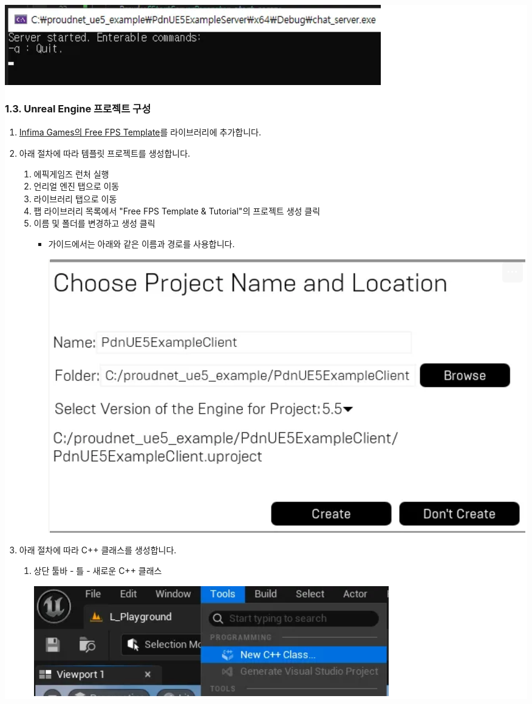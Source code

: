    ![image.png](img/image_018-1.png)

### 1.3. Unreal Engine 프로젝트 구성

1. [Infima Games의 Free FPS Template](https://www.fab.com/listings/6a0af880-2b74-480c-a82c-8e597918dffe)를 라이브러리에 추가합니다.
2. 아래 절차에 따라 템플릿 프로젝트를 생성합니다.
   1. 에픽게임즈 런처 실행
   2. 언리얼 엔진 탭으로 이동
   3. 라이브러리 탭으로 이동
   4. 팹 라이브러리 목록에서 "Free FPS Template & Tutorial"의 프로젝트 생성 클릭
   5. 이름 및 폴더를 변경하고 생성 클릭
      - 가이드에서는 아래와 같은 이름과 경로를 사용합니다.
            
        ![image.png](img/image_019-0.png)
            
3. 아래 절차에 따라 C++ 클래스를 생성합니다.
   1. 상단 툴바 - 틀 - 새로운 C++ 클래스
        
      ![image.png](img/image_019.png)
        